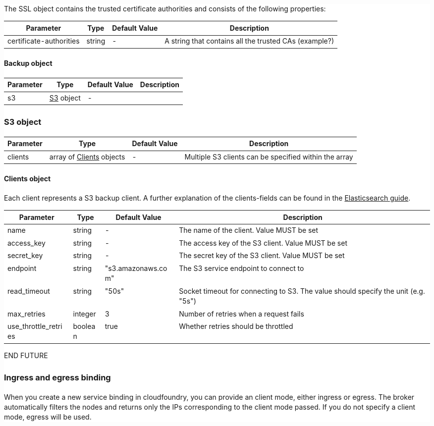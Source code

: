 The SSL object contains the trusted certificate authorities and consists of the following properties:

| Parameter | Type | Default Value | Description |
| - | - | - | - |
| certificate-authorities| string | - | A string that contains all the trusted CAs (example?)|

#### Backup object

| Parameter | Type | Default Value | Description |
| - | - | - | - |
| s3 | [S3](#s3-object) object | - | |

### S3 object

| Parameter | Type | Default Value | Description |
| - | - | - | - |
| clients | array of [Clients](#clients-object) objects | - | Multiple S3 clients can be specified within the array |
#### Clients object

Each client represents a S3 backup client.  A further explanation of the clients-fields can be found in the [Elasticsearch guide](https://www.elastic.co/guide/en/elasticsearch/plugins/current/repository-s3-client.html).

| Parameter | Type | Default Value | Description |
| - | - | - | - |
| name | string | - | The name of the client. Value MUST be set |
| access_key | string | - | The access key of the S3 client. Value MUST be set |
| secret_key | string | - | The secret key of the S3 client. Value MUST be set |
| endpoint | string | "s3.amazonaws<span>.com</span>" | The S3 service endpoint to connect to |
| read_timeout | string | "50s" | Socket timeout for connecting to S3. The value should specify the unit (e.g. "5s") |
| max_retries | integer | 3 | Number of retries when a request fails |
| use_throttle_retries | boolean | true | Whether retries should be throttled |

END FUTURE

### Ingress and egress binding

When you create a new service binding in cloudfoundry, you can provide an client mode, either ingress or egress. The broker automatically filters the nodes and returns only the IPs corresponding to the client mode passed. If you do not specify a client mode, egress will be used.
